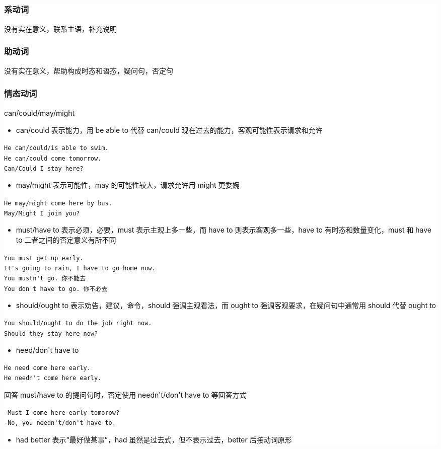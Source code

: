 ### 系动词

没有实在意义，联系主语，补充说明

### 助动词

没有实在意义，帮助构成时态和语态，疑问句，否定句

### 情态动词

can/could/may/might

+ can/could 表示能力，用 be able to 代替 can/could 现在过去的能力，客观可能性表示请求和允许

```text
He can/could/is able to swim.
He can/could come tomorrow.
Can/Could I stay here?
```

+ may/might 表示可能性，may 的可能性较大，请求允许用 might 更委婉

```text
He may/might come here by bus.
May/Might I join you?
```

+ must/have to 表示必须，必要，must 表示主观上多一些，而 have to 则表示客观多一些，have to 有时态和数量变化，must 和 have to 二者之间的否定意义有所不同

```text
You must get up early.
It's going to rain, I have to go home now.
You mustn't go. 你不能去
You don't have to go. 你不必去
```

+ should/ought to 表示劝告，建议，命令，should 强调主观看法，而 ought to 强调客观要求，在疑问句中通常用 should 代替 ought to

```text
You should/ought to do the job right now.
Should they stay here now?
```

+ need/don't have to

```text
He need come here early.
He needn't come here early.
```

回答 must/have to 的提问句时，否定使用 needn't/don't have to 等回答方式

```text
-Must I come here early tomorow?
-No, you needn't/don't have to.
```

+ had better 表示“最好做某事”，had 虽然是过去式，但不表示过去，better 后接动词原形
